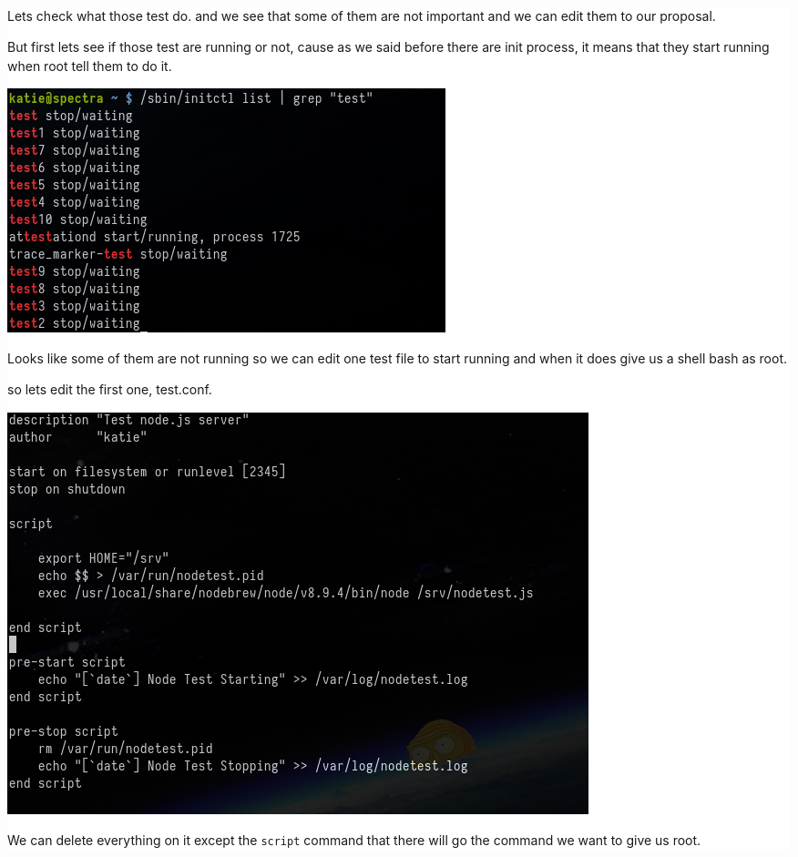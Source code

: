 Lets check what those test do. and we see that some of them are not important and we can edit them to our proposal.

But first lets see if those test are running or not, cause as we said before there are init process, it means that they start running when root tell them to do it. 

<img src="/assets/img/spectra/18.png">

Looks like some of them are not running so we can edit one test file to start running and when it does give us a shell bash as root.

so lets edit the first one, test.conf.

<img src="/assets/img/spectra/19.png">

We can delete everything on it except the `script` command that there will go the command we want to give us root.

